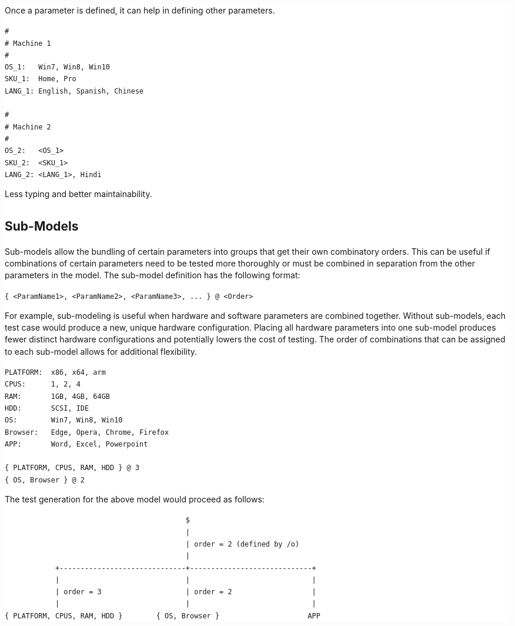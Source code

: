Once a parameter is defined, it can help in defining other parameters.

    #
    # Machine 1
    #
    OS_1:   Win7, Win8, Win10
    SKU_1:  Home, Pro
    LANG_1: English, Spanish, Chinese

    #
    # Machine 2
    #
    OS_2:   <OS_1>
    SKU_2:  <SKU_1>
    LANG_2: <LANG_1>, Hindi

Less typing and better maintainability. 
    
## Sub-Models

Sub-models allow the bundling of certain parameters into groups that get their own combinatory orders. This can be useful if combinations of certain parameters need to be tested more thoroughly or must be combined in separation from the other parameters in the model. The sub-model definition has the following format:

    { <ParamName1>, <ParamName2>, <ParamName3>, ... } @ <Order>

For example, sub-modeling is useful when hardware and software parameters are combined together. Without sub-models, each test case would produce a new, unique hardware configuration. Placing all hardware parameters into one sub-model produces fewer distinct hardware configurations and potentially lowers the cost of testing. The order of combinations that can be assigned to each sub-model allows for additional flexibility.

    PLATFORM:  x86, x64, arm
    CPUS:      1, 2, 4
    RAM:       1GB, 4GB, 64GB
    HDD:       SCSI, IDE
    OS:        Win7, Win8, Win10
    Browser:   Edge, Opera, Chrome, Firefox
    APP:       Word, Excel, Powerpoint
    
    { PLATFORM, CPUS, RAM, HDD } @ 3
    { OS, Browser } @ 2

The test generation for the above model would proceed as follows:

                                               $
                                               |
                                               | order = 2 (defined by /o) 
                                               |
                +------------------------------+-----------------------------+
                |                              |                             |
                | order = 3                    | order = 2                   |
                |                              |                             |
    { PLATFORM, CPUS, RAM, HDD }        { OS, Browser }                     APP 
